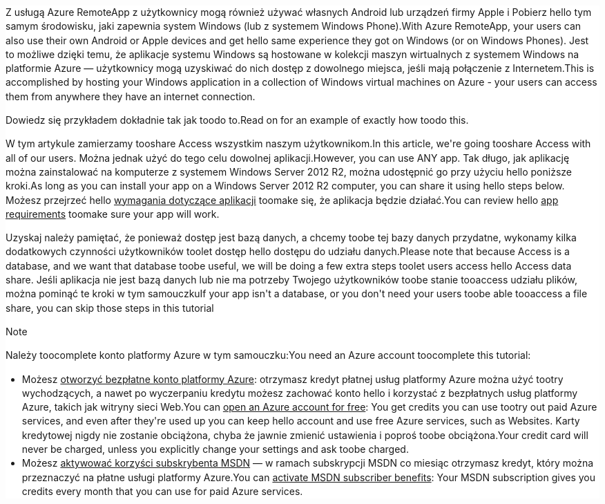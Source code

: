 <span data-ttu-id="e8f15-108">Z usługą Azure RemoteApp z użytkownicy mogą również używać własnych Android lub urządzeń firmy Apple i Pobierz hello tym samym środowisku, jaki zapewnia system Windows (lub z systemem Windows Phone).</span><span class="sxs-lookup"><span data-stu-id="e8f15-108">With Azure RemoteApp, your users can also use their own Android or Apple devices and get hello same experience they got on Windows (or on Windows Phones).</span></span> <span data-ttu-id="e8f15-109">Jest to możliwe dzięki temu, że aplikacje systemu Windows są hostowane w kolekcji maszyn wirtualnych z systemem Windows na platformie Azure — użytkownicy mogą uzyskiwać do nich dostęp z dowolnego miejsca, jeśli mają połączenie z Internetem.</span><span class="sxs-lookup"><span data-stu-id="e8f15-109">This is accomplished by hosting your Windows application in a collection of Windows virtual machines on Azure - your users can access them from anywhere they have an internet connection.</span></span> 

<span data-ttu-id="e8f15-110">Dowiedz się przykładem dokładnie tak jak toodo to.</span><span class="sxs-lookup"><span data-stu-id="e8f15-110">Read on for an example of exactly how toodo this.</span></span>

<span data-ttu-id="e8f15-111">W tym artykule zamierzamy tooshare Access wszystkim naszym użytkownikom.</span><span class="sxs-lookup"><span data-stu-id="e8f15-111">In this article, we're going tooshare Access with all of our users.</span></span> <span data-ttu-id="e8f15-112">Można jednak użyć do tego celu dowolnej aplikacji.</span><span class="sxs-lookup"><span data-stu-id="e8f15-112">However, you can use ANY app.</span></span> <span data-ttu-id="e8f15-113">Tak długo, jak aplikację można zainstalować na komputerze z systemem Windows Server 2012 R2, można udostępnić go przy użyciu hello poniższe kroki.</span><span class="sxs-lookup"><span data-stu-id="e8f15-113">As long as you can install your app on a Windows Server 2012 R2 computer, you can share it using hello steps below.</span></span> <span data-ttu-id="e8f15-114">Możesz przejrzeć hello [wymagania dotyczące aplikacji](remoteapp-appreqs.md) toomake się, że aplikacja będzie działać.</span><span class="sxs-lookup"><span data-stu-id="e8f15-114">You can review hello [app requirements](remoteapp-appreqs.md) toomake sure your app will work.</span></span>

<span data-ttu-id="e8f15-115">Uzyskaj należy pamiętać, że ponieważ dostęp jest bazą danych, a chcemy toobe tej bazy danych przydatne, wykonamy kilka dodatkowych czynności użytkowników toolet dostęp hello dostępu do udziału danych.</span><span class="sxs-lookup"><span data-stu-id="e8f15-115">Please note that because Access is a database, and we want that database toobe useful, we will be doing a few extra steps toolet users access hello Access data share.</span></span> <span data-ttu-id="e8f15-116">Jeśli aplikacja nie jest bazą danych lub nie ma potrzeby Twojego użytkowników toobe stanie tooaccess udziału plików, można pominąć te kroki w tym samouczku</span><span class="sxs-lookup"><span data-stu-id="e8f15-116">If your app isn't a database, or you don't need your users toobe able tooaccess a file share, you can skip those steps in this tutorial</span></span>

> [!NOTE]
> <span data-ttu-id="e8f15-117"><a name="note"></a>Należy toocomplete konto platformy Azure w tym samouczku:</span><span class="sxs-lookup"><span data-stu-id="e8f15-117"><a name="note"></a>You need an Azure account toocomplete this tutorial:</span></span>
> 
> * <span data-ttu-id="e8f15-118">Możesz [otworzyć bezpłatne konto platformy Azure](https://azure.microsoft.com/free/?WT.mc_id=A261C142F): otrzymasz kredyt płatnej usług platformy Azure można użyć tootry wychodzących, a nawet po wyczerpaniu kredytu możesz zachować konto hello i korzystać z bezpłatnych usług platformy Azure, takich jak witryny sieci Web.</span><span class="sxs-lookup"><span data-stu-id="e8f15-118">You can [open an Azure account for free](https://azure.microsoft.com/free/?WT.mc_id=A261C142F): You get credits you can use tootry out paid Azure services, and even after they're used up you can keep hello account and use free Azure services, such as Websites.</span></span> <span data-ttu-id="e8f15-119">Karty kredytowej nigdy nie zostanie obciążona, chyba że jawnie zmienić ustawienia i poproś toobe obciążona.</span><span class="sxs-lookup"><span data-stu-id="e8f15-119">Your credit card will never be charged, unless you explicitly change your settings and ask toobe charged.</span></span>
> * <span data-ttu-id="e8f15-120">Możesz [aktywować korzyści subskrybenta MSDN](https://azure.microsoft.com/pricing/member-offers/msdn-benefits-details/?WT.mc_id=A261C142F) — w ramach subskrypcji MSDN co miesiąc otrzymasz kredyt, który można przeznaczyć na płatne usługi platformy Azure.</span><span class="sxs-lookup"><span data-stu-id="e8f15-120">You can [activate MSDN subscriber benefits](https://azure.microsoft.com/pricing/member-offers/msdn-benefits-details/?WT.mc_id=A261C142F): Your MSDN subscription gives you credits every month that you can use for paid Azure services.</span></span>
> 
> 
